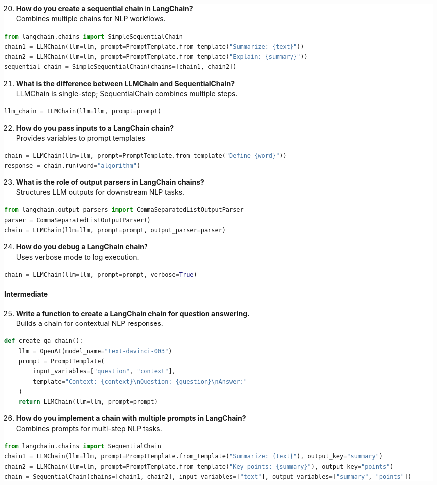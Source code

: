 20. **How do you create a sequential chain in LangChain?**  
   Combines multiple chains for NLP workflows.  
   ```python
   from langchain.chains import SimpleSequentialChain
   chain1 = LLMChain(llm=llm, prompt=PromptTemplate.from_template("Summarize: {text}"))
   chain2 = LLMChain(llm=llm, prompt=PromptTemplate.from_template("Explain: {summary}"))
   sequential_chain = SimpleSequentialChain(chains=[chain1, chain2])
   ```

21. **What is the difference between LLMChain and SequentialChain?**  
   LLMChain is single-step; SequentialChain combines multiple steps.  
   ```python
   llm_chain = LLMChain(llm=llm, prompt=prompt)
   ```

22. **How do you pass inputs to a LangChain chain?**  
   Provides variables to prompt templates.  
   ```python
   chain = LLMChain(llm=llm, prompt=PromptTemplate.from_template("Define {word}"))
   response = chain.run(word="algorithm")
   ```

23. **What is the role of output parsers in LangChain chains?**  
   Structures LLM outputs for downstream NLP tasks.  
   ```python
   from langchain.output_parsers import CommaSeparatedListOutputParser
   parser = CommaSeparatedListOutputParser()
   chain = LLMChain(llm=llm, prompt=prompt, output_parser=parser)
   ```

24. **How do you debug a LangChain chain?**  
   Uses verbose mode to log execution.  
   ```python
   chain = LLMChain(llm=llm, prompt=prompt, verbose=True)
   ```

#### Intermediate
25. **Write a function to create a LangChain chain for question answering.**  
   Builds a chain for contextual NLP responses.  
   ```python
   def create_qa_chain():
       llm = OpenAI(model_name="text-davinci-003")
       prompt = PromptTemplate(
           input_variables=["question", "context"],
           template="Context: {context}\nQuestion: {question}\nAnswer:"
       )
       return LLMChain(llm=llm, prompt=prompt)
   ```

26. **How do you implement a chain with multiple prompts in LangChain?**  
   Combines prompts for multi-step NLP tasks.  
   ```python
   from langchain.chains import SequentialChain
   chain1 = LLMChain(llm=llm, prompt=PromptTemplate.from_template("Summarize: {text}"), output_key="summary")
   chain2 = LLMChain(llm=llm, prompt=PromptTemplate.from_template("Key points: {summary}"), output_key="points")
   chain = SequentialChain(chains=[chain1, chain2], input_variables=["text"], output_variables=["summary", "points"])
   ```
